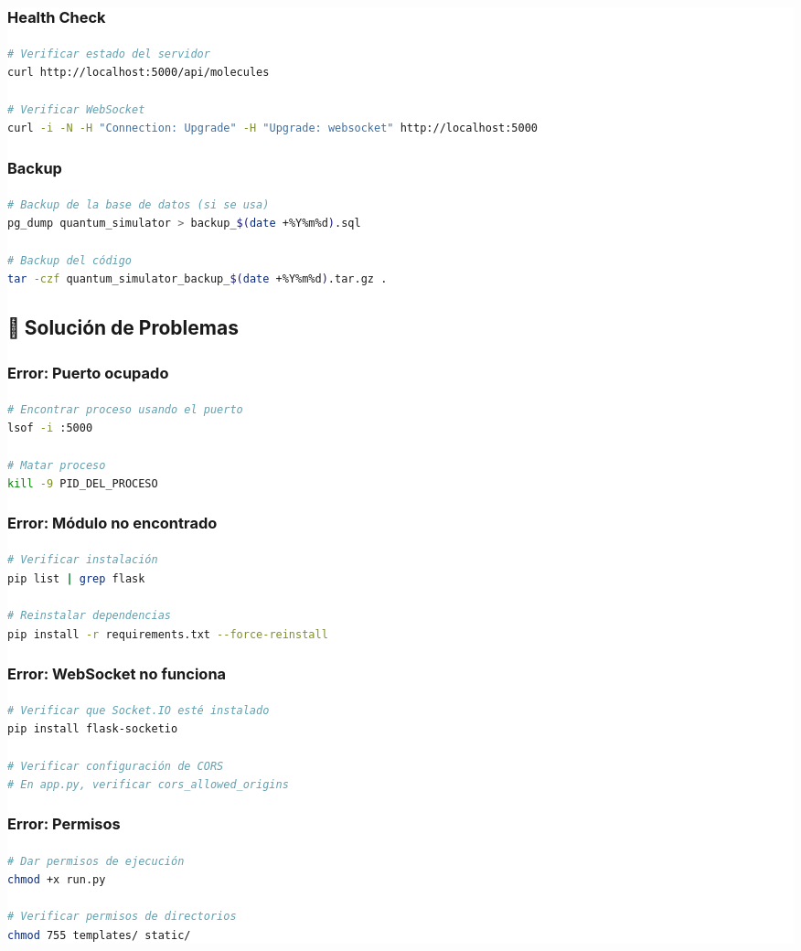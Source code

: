 ### Health Check
```bash
# Verificar estado del servidor
curl http://localhost:5000/api/molecules

# Verificar WebSocket
curl -i -N -H "Connection: Upgrade" -H "Upgrade: websocket" http://localhost:5000
```

### Backup
```bash
# Backup de la base de datos (si se usa)
pg_dump quantum_simulator > backup_$(date +%Y%m%d).sql

# Backup del código
tar -czf quantum_simulator_backup_$(date +%Y%m%d).tar.gz .
```

## 🚨 Solución de Problemas

### Error: Puerto ocupado
```bash
# Encontrar proceso usando el puerto
lsof -i :5000

# Matar proceso
kill -9 PID_DEL_PROCESO
```

### Error: Módulo no encontrado
```bash
# Verificar instalación
pip list | grep flask

# Reinstalar dependencias
pip install -r requirements.txt --force-reinstall
```

### Error: WebSocket no funciona
```bash
# Verificar que Socket.IO esté instalado
pip install flask-socketio

# Verificar configuración de CORS
# En app.py, verificar cors_allowed_origins
```

### Error: Permisos
```bash
# Dar permisos de ejecución
chmod +x run.py

# Verificar permisos de directorios
chmod 755 templates/ static/
```
